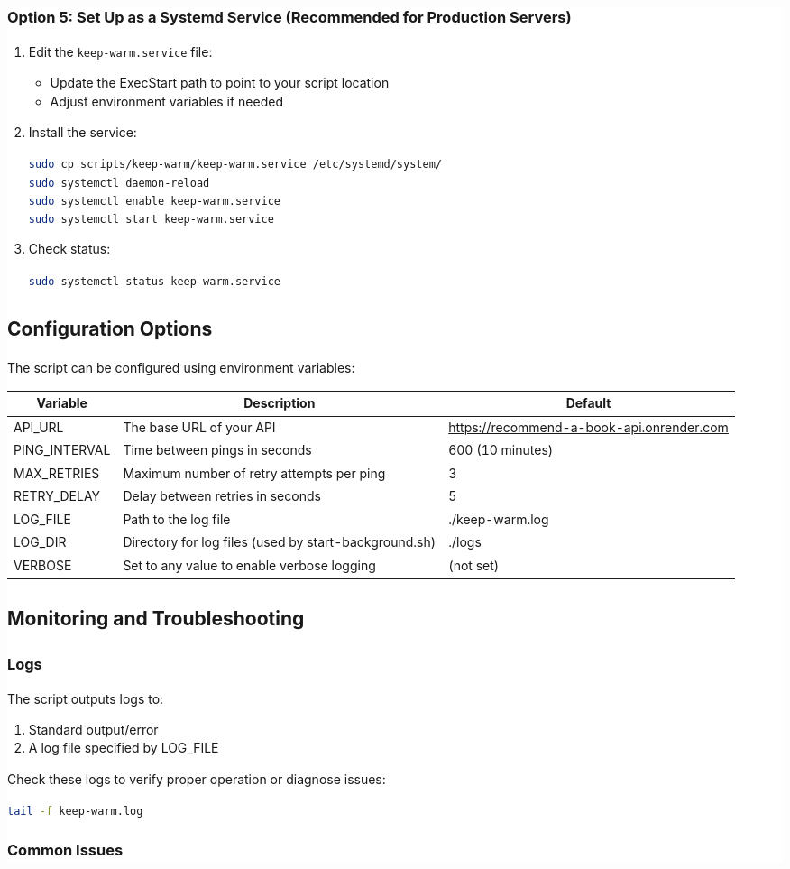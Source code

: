 ### Option 5: Set Up as a Systemd Service (Recommended for Production Servers)

1. Edit the `keep-warm.service` file:
   - Update the ExecStart path to point to your script location
   - Adjust environment variables if needed

2. Install the service:
   ```bash
   sudo cp scripts/keep-warm/keep-warm.service /etc/systemd/system/
   sudo systemctl daemon-reload
   sudo systemctl enable keep-warm.service
   sudo systemctl start keep-warm.service
   ```

3. Check status:
   ```bash
   sudo systemctl status keep-warm.service
   ```

## Configuration Options

The script can be configured using environment variables:

| Variable | Description | Default |
|----------|-------------|---------|
| API_URL | The base URL of your API | https://recommend-a-book-api.onrender.com |
| PING_INTERVAL | Time between pings in seconds | 600 (10 minutes) |
| MAX_RETRIES | Maximum number of retry attempts per ping | 3 |
| RETRY_DELAY | Delay between retries in seconds | 5 |
| LOG_FILE | Path to the log file | ./keep-warm.log |
| LOG_DIR | Directory for log files (used by start-background.sh) | ./logs |
| VERBOSE | Set to any value to enable verbose logging | (not set) |

## Monitoring and Troubleshooting

### Logs

The script outputs logs to:
1. Standard output/error
2. A log file specified by LOG_FILE

Check these logs to verify proper operation or diagnose issues:

```bash
tail -f keep-warm.log
```

### Common Issues
